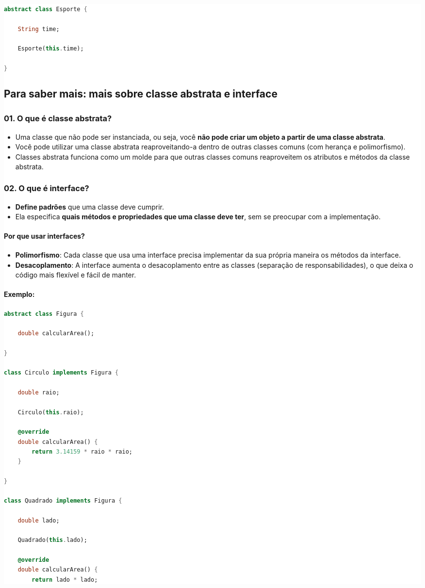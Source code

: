 ```dart
abstract class Esporte {

    String time;

    Esporte(this.time);

}
```

## Para saber mais: mais sobre classe abstrata e interface 

### 01. O que é classe abstrata?

* Uma classe que não pode ser instanciada, ou seja, você **não pode criar um objeto a partir de uma classe abstrata**.
* Você pode utilizar uma classe abstrata reaproveitando-a dentro de outras classes comuns (com herança e polimorfismo).
* Classes abstrata funciona como um molde para que outras classes comuns reaproveitem os atributos e métodos da classe abstrata.

### 02. O que é interface?

* **Define padrões** que uma classe deve cumprir.
* Ela especifica **quais métodos e propriedades que uma classe deve ter**, sem se preocupar com a implementação.

#### Por que usar interfaces?

* **Polimorfismo**: Cada classe que usa uma interface precisa implementar da sua própria maneira os métodos da interface.
* **Desacoplamento**: A interface aumenta o desacoplamento entre as classes (separação de responsabilidades), o que deixa o código mais flexível e fácil de manter. 

#### Exemplo:

```dart
abstract class Figura {

    double calcularArea();

}

class Circulo implements Figura {

    double raio;

    Circulo(this.raio);

    @override
    double calcularArea() {
        return 3.14159 * raio * raio;
    }

}

class Quadrado implements Figura {

    double lado;

    Quadrado(this.lado);

    @override
    double calcularArea() {
        return lado * lado;
```